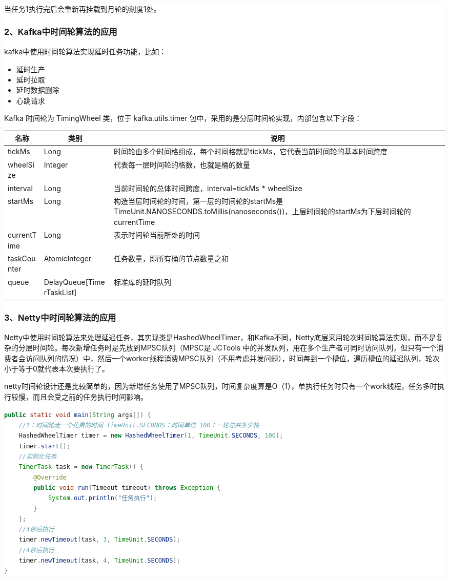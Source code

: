 当任务1执行完后会重新再挂载到月轮的刻度1处。

### 2、Kafka中时间轮算法的应用

kafka中使用时间轮算法实现延时任务功能，比如：

- 延时生产
- 延时拉取
- 延时数据删除
- 心跳请求

Kafka 时间轮为 TimingWheel 类，位于 kafka.utils.timer 包中，采用的是分层时间轮实现，内部包含以下字段：

| 名称        | 类别                      | 说明                                                         |
| ----------- | ------------------------- | ------------------------------------------------------------ |
| tickMs      | Long                      | 时间轮由多个时间格组成，每个时间格就是tickMs，它代表当前时间轮的基本时间跨度 |
| wheelSize   | Integer                   | 代表每一层时间轮的格数，也就是桶的数量                       |
| interval    | Long                      | 当前时间轮的总体时间跨度，interval=tickMs * wheelSize        |
| startMs     | Long                      | 构造当层时间轮的时间，第一层的时间轮的startMs是TimeUnit.NANOSECONDS.toMillis(nanoseconds())，上层时间轮的startMs为下层时间轮的currentTime |
| currentTime | Long                      | 表示时间轮当前所处的时间                                     |
| taskCounter | AtomicInteger             | 任务数量，即所有桶的节点数量之和                             |
| queue       | DelayQueue[TimerTaskList] | 标准库的延时队列                                             |

### 3、Netty中时间轮算法的应用

Netty中使用时间轮算法来处理延迟任务，其实现类是HashedWheelTimer，和Kafka不同，Netty底层采用轮次时间轮算法实现，而不是复杂的分层时间轮。每次新增任务时是先放到MPSC队列（MPSC是 JCTools 中的并发队列，用在多个生产者可同时访问队列，但只有一个消费者会访问队列的情况）中，然后一个worker线程消费MPSC队列（不用考虑并发问题），时间每到一个槽位，遍历槽位的延迟队列，轮次小于等于0就代表本次要执行了。

netty时间轮设计还是比较简单的，因为新增任务使用了MPSC队列，时间复杂度算是O（1），单执行任务时只有一个work线程，任务多时执行较慢，而且会受之前的任务执行时间影响。

```java
public static void main(String args[]) {
    //1：时间轮走一个花费的时间 TimeUnit.SECONDS：时间单位 100：一轮总共多少格
    HashedWheelTimer timer = new HashedWheelTimer(1, TimeUnit.SECONDS, 100);
    timer.start();
    //实例化任务
    TimerTask task = new TimerTask() {
        @Override
        public void run(Timeout timeout) throws Exception {
            System.out.println("任务执行");
        }
    };
    //3秒后执行
    timer.newTimeout(task, 3, TimeUnit.SECONDS);
    //4秒后执行
    timer.newTimeout(task, 4, TimeUnit.SECONDS);
}
```
